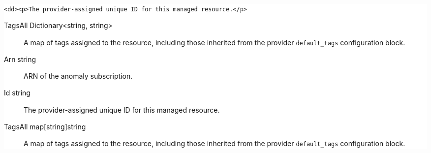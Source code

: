     <dd><p>The provider-assigned unique ID for this managed resource.</p>
</dd><dt class="property-"
            title="">
        <span id="tagsall_csharp">
<a data-swiftype-name="resource-property" data-swiftype-type="text" href="#tagsall_csharp" style="color: inherit; text-decoration: inherit;">Tags<wbr>All</a>
</span>
        <span class="property-indicator"></span>
        <span class="property-type">Dictionary&lt;string, string&gt;</span>
    </dt>
    <dd><p>A map of tags assigned to the resource, including those inherited from the provider <code>default_tags</code> configuration block.</p>
</dd></dl>
</pulumi-choosable>
</div>

<div>
<pulumi-choosable type="language" values="go">
<dl class="resources-properties"><dt class="property-"
            title="">
        <span id="arn_go">
<a data-swiftype-name="resource-property" data-swiftype-type="text" href="#arn_go" style="color: inherit; text-decoration: inherit;">Arn</a>
</span>
        <span class="property-indicator"></span>
        <span class="property-type">string</span>
    </dt>
    <dd><p>ARN of the anomaly subscription.</p>
</dd><dt class="property-"
            title="">
        <span id="id_go">
<a data-swiftype-name="resource-property" data-swiftype-type="text" href="#id_go" style="color: inherit; text-decoration: inherit;">Id</a>
</span>
        <span class="property-indicator"></span>
        <span class="property-type">string</span>
    </dt>
    <dd><p>The provider-assigned unique ID for this managed resource.</p>
</dd><dt class="property-"
            title="">
        <span id="tagsall_go">
<a data-swiftype-name="resource-property" data-swiftype-type="text" href="#tagsall_go" style="color: inherit; text-decoration: inherit;">Tags<wbr>All</a>
</span>
        <span class="property-indicator"></span>
        <span class="property-type">map[string]string</span>
    </dt>
    <dd><p>A map of tags assigned to the resource, including those inherited from the provider <code>default_tags</code> configuration block.</p>
</dd></dl>
</pulumi-choosable>
</div>
